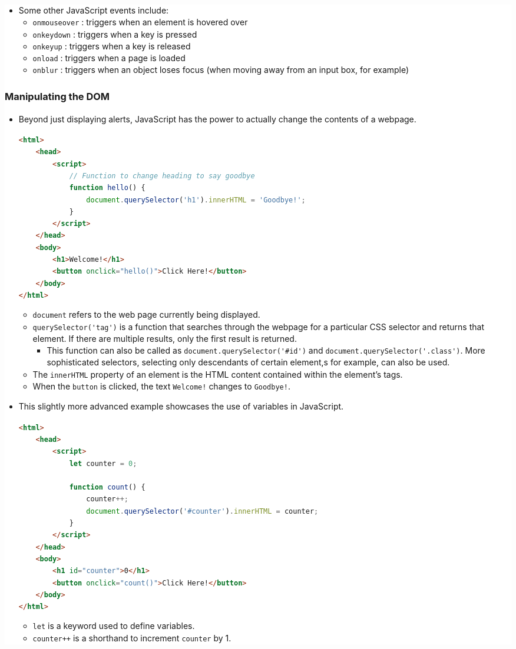 - Some other JavaScript events include:
    - `onmouseover` : triggers when an element is hovered over
    - `onkeydown` : triggers when a key is pressed
    - `onkeyup` : triggers when a key is released
    - `onload` : triggers when a page is loaded
    - `onblur` : triggers when an object loses focus (when moving away from an input box, for example)


### Manipulating the DOM

- Beyond just displaying alerts, JavaScript has the power to actually change the contents of a webpage.

    ```html
    <html>
        <head>
            <script>
                // Function to change heading to say goodbye
                function hello() {
                    document.querySelector('h1').innerHTML = 'Goodbye!';
                }
            </script>
        </head>
        <body>
            <h1>Welcome!</h1>
            <button onclick="hello()">Click Here!</button>
        </body>
    </html>
    ```
    - `document` refers to the web page currently being displayed.
    - `querySelector('tag')` is a function that searches through the webpage for a particular CSS selector and returns that element. If there are multiple results, only the first result is returned.
        - This function can also be called as `document.querySelector('#id')` and `document.querySelector('.class')`. More sophisticated selectors, selecting only descendants of certain element,s for example, can also be used.
    - The `innerHTML` property of an element is the HTML content contained within the element’s tags.
    - When the `button` is clicked, the text `Welcome!` changes to `Goodbye!`.

- This slightly more advanced example showcases the use of variables in JavaScript.

    ```html
    <html>
        <head>
            <script>
                let counter = 0;

                function count() {
                    counter++;
                    document.querySelector('#counter').innerHTML = counter;
                }
            </script>
        </head>
        <body>
            <h1 id="counter">0</h1>
            <button onclick="count()">Click Here!</button>
        </body>
    </html>
    ```
    - `let` is a keyword used to define variables.
    - `counter++` is a shorthand to increment `counter` by 1.
